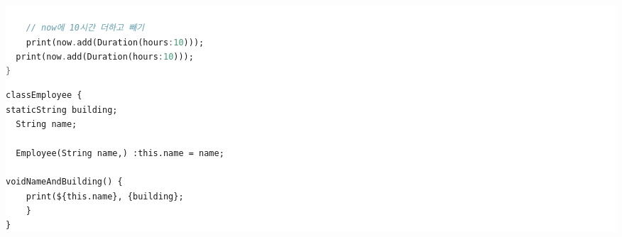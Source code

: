```dart

	// now에 10시간 더하고 빼기
	print(now.add(Duration(hours:10)));
  print(now.add(Duration(hours:10)));
}
```

```
classEmployee {
staticString building;
  String name;

  Employee(String name,) :this.name = name;

voidNameAndBuilding() {
    print(${this.name}, {building};
    }
}
```